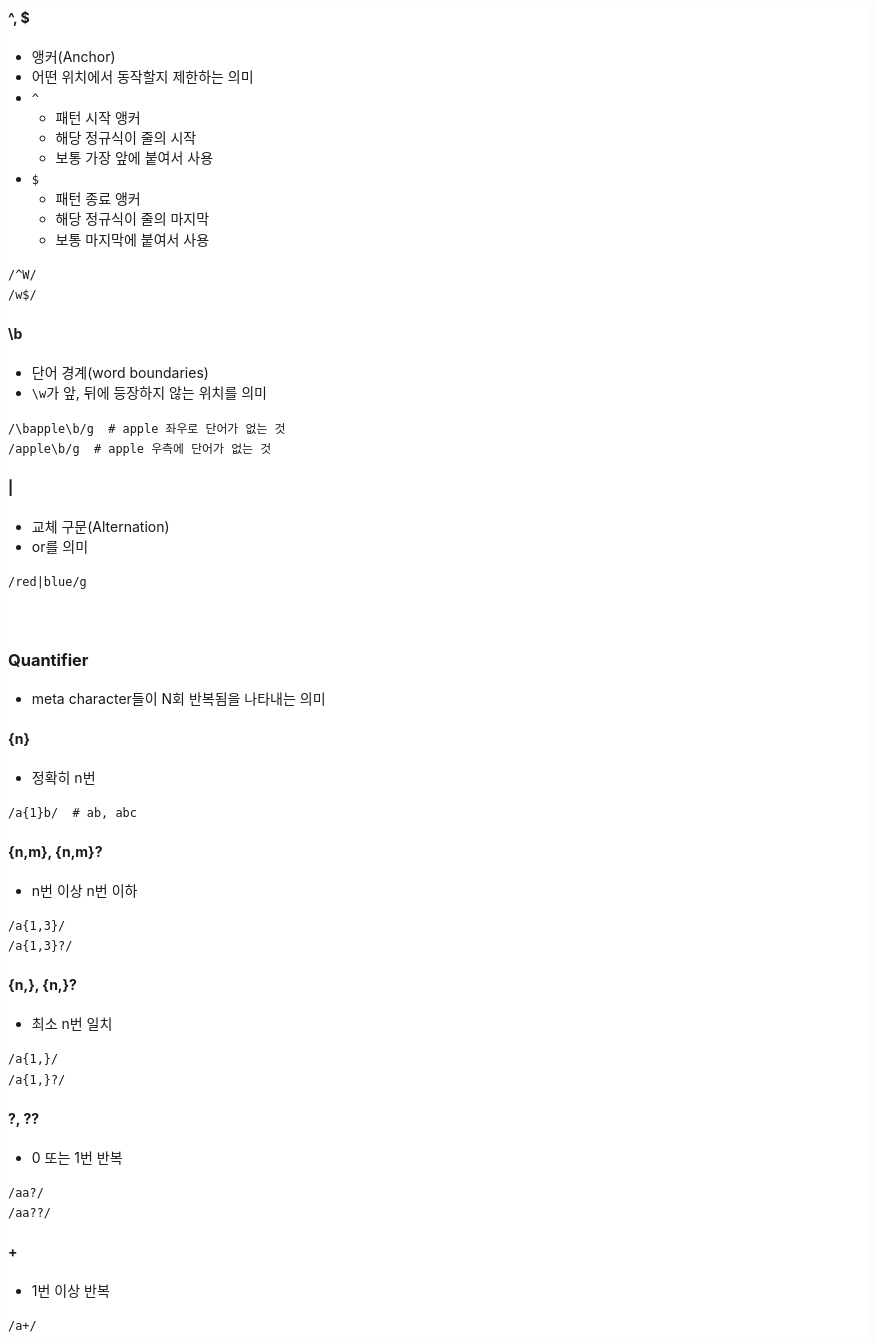 #### ^, $
* 앵커(Anchor)
* 어떤 위치에서 동작할지 제한하는 의미
* `^`
  * 패턴 시작 앵커
  * 해당 정규식이 줄의 시작
  * 보통 가장 앞에 붙여서 사용
* `$`
  * 패턴 종료 앵커
  * 해당 정규식이 줄의 마지막
  * 보통 마지막에 붙여서 사용

```
/^W/
/w$/
```

#### \b
* 단어 경계(word boundaries)
* `\w`가 앞, 뒤에 등장하지 않는 위치를 의미
```
/\bapple\b/g  # apple 좌우로 단어가 없는 것
/apple\b/g  # apple 우측에 단어가 없는 것
```

#### |
* 교체 구문(Alternation)
* or를 의미
```
/red|blue/g
```

<br>

### Quantifier
* meta character들이 N회 반복됨을 나타내는 의미

#### {n}
* 정확히 n번
```
/a{1}b/  # ab, abc
```

#### {n,m}, {n,m}?
* n번 이상 n번 이하
```
/a{1,3}/
/a{1,3}?/
```

#### {n,}, {n,}?
* 최소 n번 일치
```
/a{1,}/
/a{1,}?/
``` 
#### ?, ??
* 0 또는 1번 반복
```
/aa?/
/aa??/
``` 
#### +
* 1번 이상 반복
```
/a+/
```